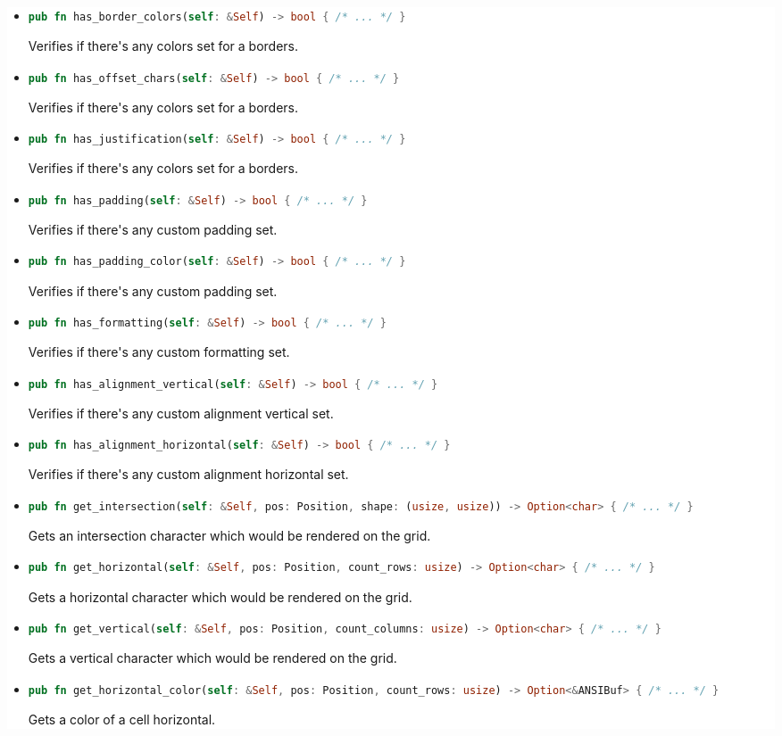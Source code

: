 - ```rust
  pub fn has_border_colors(self: &Self) -> bool { /* ... */ }
  ```
  Verifies if there's any colors set for a borders.

- ```rust
  pub fn has_offset_chars(self: &Self) -> bool { /* ... */ }
  ```
  Verifies if there's any colors set for a borders.

- ```rust
  pub fn has_justification(self: &Self) -> bool { /* ... */ }
  ```
  Verifies if there's any colors set for a borders.

- ```rust
  pub fn has_padding(self: &Self) -> bool { /* ... */ }
  ```
  Verifies if there's any custom padding set.

- ```rust
  pub fn has_padding_color(self: &Self) -> bool { /* ... */ }
  ```
  Verifies if there's any custom padding set.

- ```rust
  pub fn has_formatting(self: &Self) -> bool { /* ... */ }
  ```
  Verifies if there's any custom formatting set.

- ```rust
  pub fn has_alignment_vertical(self: &Self) -> bool { /* ... */ }
  ```
  Verifies if there's any custom alignment vertical set.

- ```rust
  pub fn has_alignment_horizontal(self: &Self) -> bool { /* ... */ }
  ```
  Verifies if there's any custom alignment horizontal set.

- ```rust
  pub fn get_intersection(self: &Self, pos: Position, shape: (usize, usize)) -> Option<char> { /* ... */ }
  ```
  Gets an intersection character which would be rendered on the grid.

- ```rust
  pub fn get_horizontal(self: &Self, pos: Position, count_rows: usize) -> Option<char> { /* ... */ }
  ```
  Gets a horizontal character which would be rendered on the grid.

- ```rust
  pub fn get_vertical(self: &Self, pos: Position, count_columns: usize) -> Option<char> { /* ... */ }
  ```
  Gets a vertical character which would be rendered on the grid.

- ```rust
  pub fn get_horizontal_color(self: &Self, pos: Position, count_rows: usize) -> Option<&ANSIBuf> { /* ... */ }
  ```
  Gets a color of a cell horizontal.
